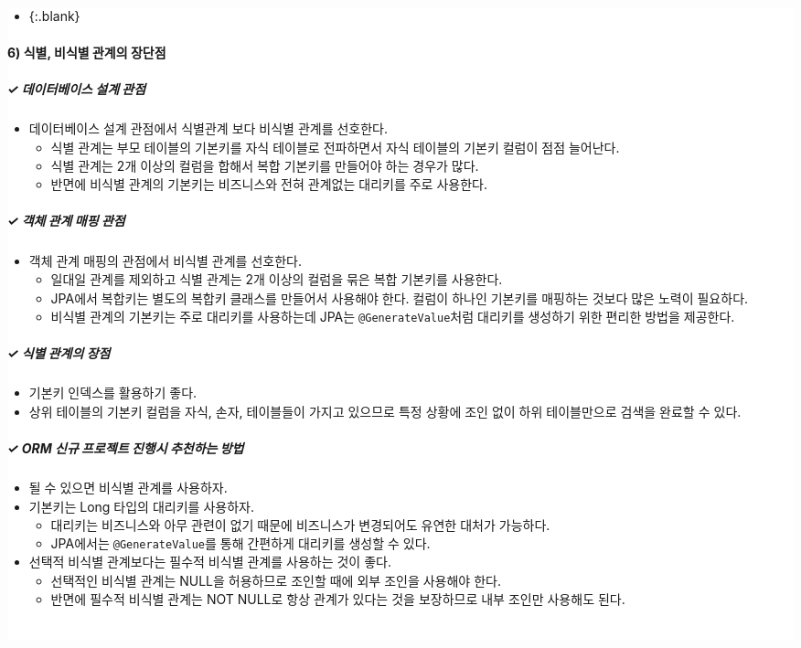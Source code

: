 - {:.blank}

#### 6) 식별, 비식별 관계의 장단점

##### ✓ 데이터베이스 설계 관점
- 데이터베이스 설계 관점에서 식별관계 보다 비식별 관계를 선호한다.
    - 식별 관계는 부모 테이블의 기본키를 자식 테이블로 전파하면서 자식 테이블의 기본키 컬럼이 점점 늘어난다.
    - 식별 관계는 2개 이상의 컬럼을 합해서 복합 기본키를 만들어야 하는 경우가 많다.
    - 반면에 비식별 관계의 기본키는 비즈니스와 전혀 관계없는 대리키를 주로 사용한다.

##### ✓ 객체 관계 매핑 관점
- 객체 관계 매핑의 관점에서 비식별 관계를 선호한다.
    - 일대일 관계를 제외하고 식별 관계는 2개 이상의 컬럼을 묶은 복합 기본키를 사용한다.
    - JPA에서 복합키는 별도의 복합키 클래스를 만들어서 사용해야 한다. 컬럼이 하나인 기본키를 매핑하는 것보다 많은 노력이 필요하다.
    - 비식별 관계의 기본키는 주로 대리키를 사용하는데 JPA는 `@GenerateValue`처럼 대리키를 생성하기 위한 편리한 방법을 제공한다.

##### ✓ 식별 관계의 장점
- 기본키 인덱스를 활용하기 좋다.
- 상위 테이블의 기본키 컬럼을 자식, 손자, 테이블들이 가지고 있으므로 특정 상황에 조인 없이 하위 테이블만으로 검색을 완료할 수 있다.

##### ✓ ORM 신규 프로젝트 진행시 추천하는 방법
- 될 수 있으면 비식별 관계를 사용하자.
- 기본키는 Long 타입의 대리키를 사용하자.
    - 대리키는 비즈니스와 아무 관련이 없기 때문에 비즈니스가 변경되어도 유연한 대처가 가능하다.
    - JPA에서는 `@GenerateValue`를 통해 간편하게 대리키를 생성할 수 있다.
- 선택적 비식별 관계보다는 필수적 비식별 관계를 사용하는 것이 좋다.
    - 선택적인 비식별 관계는 NULL을 허용하므로 조인할  때에 외부 조인을 사용해야 한다.
    - 반면에 필수적 비식별 관계는 NOT NULL로 항상 관계가 있다는 것을 보장하므로 내부 조인만 사용해도 된다.
    

<br>
